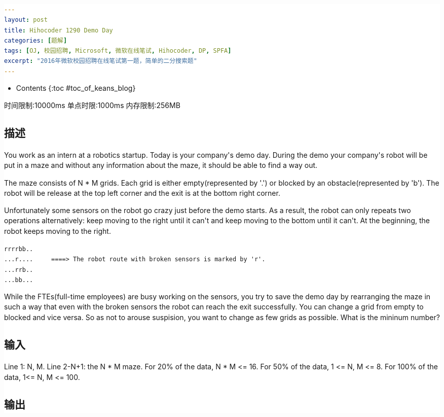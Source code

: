 ```yaml
---
layout: post
title: Hihocoder 1290 Demo Day
categories: [题解]
tags: [OJ, 校园招聘, Microsoft, 微软在线笔试, Hihocoder, DP, SPFA]
excerpt: "2016年微软校园招聘在线笔试第一题，简单的二分搜索题"
---
```



* Contents
{:toc #toc_of_keans_blog}


时间限制:10000ms
单点时限:1000ms
内存限制:256MB

## 描述

You work as an intern at a robotics startup. Today is your company's demo day. During the demo your company's robot will be put in a maze and without any information about the maze, it should be able to find a way out.

The maze consists of N * M grids. Each grid is either empty(represented by '.') or blocked by an obstacle(represented by 'b'). The robot will be release at the top left corner and the exit is at the bottom right corner.

Unfortunately some sensors on the robot go crazy just before the demo starts. As a result, the robot can only repeats two operations alternatively: keep moving to the right until it can't and keep moving to the bottom until it can't. At the beginning, the robot keeps moving to the right.

```
rrrrbb..            
...r....     ====> The robot route with broken sensors is marked by 'r'.
...rrb..
...bb...
```
While the FTEs(full-time employees) are busy working on the sensors, you try to save the demo day by rearranging the maze in such a way that even with the broken sensors the robot can reach the exit successfully. You can change a grid from empty to blocked and vice versa. So as not to arouse suspision, you want to change as few grids as possible. What is the mininum number?

## 输入

Line 1: N, M.
Line 2-N+1: the N * M maze.
For 20% of the data, N * M <= 16.
For 50% of the data, 1 <= N, M <= 8.
For 100% of the data, 1<= N, M <= 100.

## 输出
